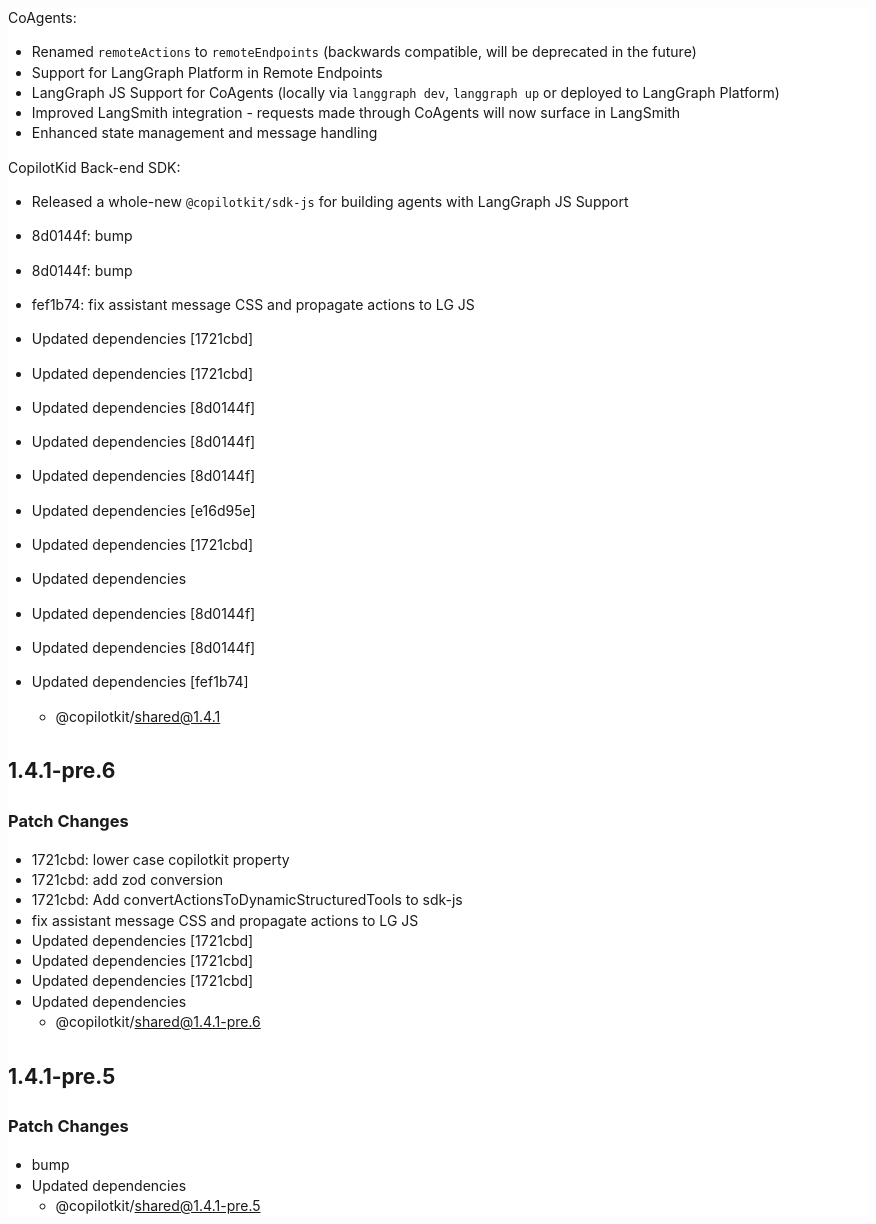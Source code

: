   CoAgents:

  - Renamed `remoteActions` to `remoteEndpoints` (backwards compatible, will be deprecated in the future)
  - Support for LangGraph Platform in Remote Endpoints
  - LangGraph JS Support for CoAgents (locally via `langgraph dev`, `langgraph up` or deployed to LangGraph Platform)
  - Improved LangSmith integration - requests made through CoAgents will now surface in LangSmith
  - Enhanced state management and message handling

  CopilotKid Back-end SDK:

  - Released a whole-new `@copilotkit/sdk-js` for building agents with LangGraph JS Support

- 8d0144f: bump
- 8d0144f: bump
- fef1b74: fix assistant message CSS and propagate actions to LG JS
- Updated dependencies [1721cbd]
- Updated dependencies [1721cbd]
- Updated dependencies [8d0144f]
- Updated dependencies [8d0144f]
- Updated dependencies [8d0144f]
- Updated dependencies [e16d95e]
- Updated dependencies [1721cbd]
- Updated dependencies
- Updated dependencies [8d0144f]
- Updated dependencies [8d0144f]
- Updated dependencies [fef1b74]
  - @copilotkit/shared@1.4.1

## 1.4.1-pre.6

### Patch Changes

- 1721cbd: lower case copilotkit property
- 1721cbd: add zod conversion
- 1721cbd: Add convertActionsToDynamicStructuredTools to sdk-js
- fix assistant message CSS and propagate actions to LG JS
- Updated dependencies [1721cbd]
- Updated dependencies [1721cbd]
- Updated dependencies [1721cbd]
- Updated dependencies
  - @copilotkit/shared@1.4.1-pre.6

## 1.4.1-pre.5

### Patch Changes

- bump
- Updated dependencies
  - @copilotkit/shared@1.4.1-pre.5
